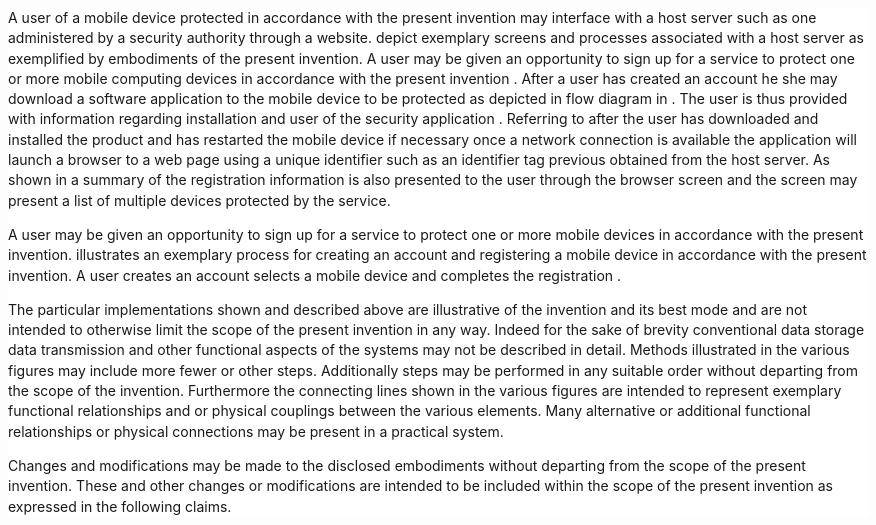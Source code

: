 A user of a mobile device protected in accordance with the present invention may interface with a host server such as one administered by a security authority through a website. depict exemplary screens and processes associated with a host server as exemplified by embodiments of the present invention. A user may be given an opportunity to sign up for a service to protect one or more mobile computing devices in accordance with the present invention . After a user has created an account he she may download a software application to the mobile device to be protected as depicted in flow diagram in . The user is thus provided with information regarding installation and user of the security application . Referring to after the user has downloaded and installed the product and has restarted the mobile device if necessary once a network connection is available the application will launch a browser to a web page using a unique identifier such as an identifier tag previous obtained from the host server. As shown in a summary of the registration information is also presented to the user through the browser screen and the screen may present a list of multiple devices protected by the service.

A user may be given an opportunity to sign up for a service to protect one or more mobile devices in accordance with the present invention. illustrates an exemplary process for creating an account and registering a mobile device in accordance with the present invention. A user creates an account selects a mobile device and completes the registration .

The particular implementations shown and described above are illustrative of the invention and its best mode and are not intended to otherwise limit the scope of the present invention in any way. Indeed for the sake of brevity conventional data storage data transmission and other functional aspects of the systems may not be described in detail. Methods illustrated in the various figures may include more fewer or other steps. Additionally steps may be performed in any suitable order without departing from the scope of the invention. Furthermore the connecting lines shown in the various figures are intended to represent exemplary functional relationships and or physical couplings between the various elements. Many alternative or additional functional relationships or physical connections may be present in a practical system.

Changes and modifications may be made to the disclosed embodiments without departing from the scope of the present invention. These and other changes or modifications are intended to be included within the scope of the present invention as expressed in the following claims.

